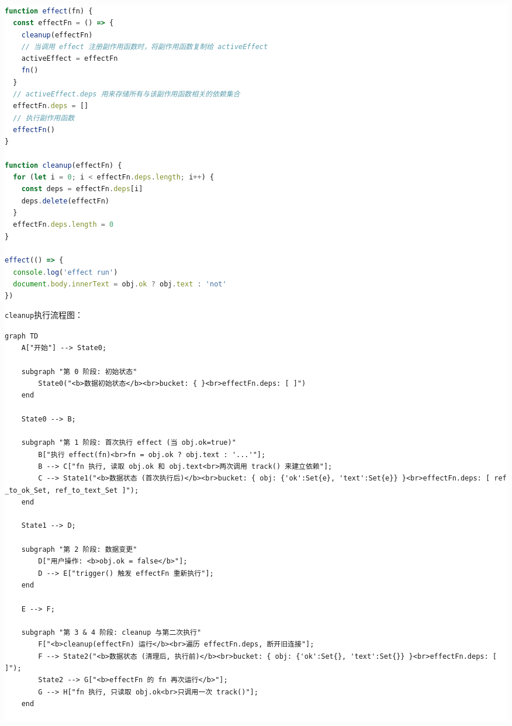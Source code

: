 ```js
function effect(fn) {
  const effectFn = () => {
    cleanup(effectFn)
    // 当调用 effect 注册副作用函数时，将副作用函数复制给 activeEffect
    activeEffect = effectFn
    fn()
  }
  // activeEffect.deps 用来存储所有与该副作用函数相关的依赖集合
  effectFn.deps = []
  // 执行副作用函数
  effectFn()
}

function cleanup(effectFn) {
  for (let i = 0; i < effectFn.deps.length; i++) {
    const deps = effectFn.deps[i]
    deps.delete(effectFn)
  }
  effectFn.deps.length = 0
}

effect(() => {
  console.log('effect run')
  document.body.innerText = obj.ok ? obj.text : 'not'
})

```

`cleanup`执行流程图：

```mermaid
graph TD
    A["开始"] --> State0;

    subgraph "第 0 阶段: 初始状态"
        State0("<b>数据初始状态</b><br>bucket: { }<br>effectFn.deps: [ ]")
    end

    State0 --> B;

    subgraph "第 1 阶段: 首次执行 effect (当 obj.ok=true)"
        B["执行 effect(fn)<br>fn = obj.ok ? obj.text : '...'"];
        B --> C["fn 执行, 读取 obj.ok 和 obj.text<br>两次调用 track() 来建立依赖"];
        C --> State1("<b>数据状态 (首次执行后)</b><br>bucket: { obj: {'ok':Set{e}, 'text':Set{e}} }<br>effectFn.deps: [ ref_to_ok_Set, ref_to_text_Set ]");
    end

    State1 --> D;

    subgraph "第 2 阶段: 数据变更"
        D["用户操作: <b>obj.ok = false</b>"];
        D --> E["trigger() 触发 effectFn 重新执行"];
    end

    E --> F;

    subgraph "第 3 & 4 阶段: cleanup 与第二次执行"
        F["<b>cleanup(effectFn) 运行</b><br>遍历 effectFn.deps, 断开旧连接"];
        F --> State2("<b>数据状态 (清理后, 执行前)</b><br>bucket: { obj: {'ok':Set{}, 'text':Set{}} }<br>effectFn.deps: [ ]");
        State2 --> G["<b>effectFn 的 fn 再次运行</b>"];
        G --> H["fn 执行, 只读取 obj.ok<br>只调用一次 track()"];
    end
    
```